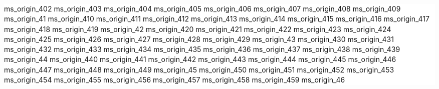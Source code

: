 ms_origin_402
ms_origin_403
ms_origin_404
ms_origin_405
ms_origin_406
ms_origin_407
ms_origin_408
ms_origin_409
ms_origin_41
ms_origin_410
ms_origin_411
ms_origin_412
ms_origin_413
ms_origin_414
ms_origin_415
ms_origin_416
ms_origin_417
ms_origin_418
ms_origin_419
ms_origin_42
ms_origin_420
ms_origin_421
ms_origin_422
ms_origin_423
ms_origin_424
ms_origin_425
ms_origin_426
ms_origin_427
ms_origin_428
ms_origin_429
ms_origin_43
ms_origin_430
ms_origin_431
ms_origin_432
ms_origin_433
ms_origin_434
ms_origin_435
ms_origin_436
ms_origin_437
ms_origin_438
ms_origin_439
ms_origin_44
ms_origin_440
ms_origin_441
ms_origin_442
ms_origin_443
ms_origin_444
ms_origin_445
ms_origin_446
ms_origin_447
ms_origin_448
ms_origin_449
ms_origin_45
ms_origin_450
ms_origin_451
ms_origin_452
ms_origin_453
ms_origin_454
ms_origin_455
ms_origin_456
ms_origin_457
ms_origin_458
ms_origin_459
ms_origin_46